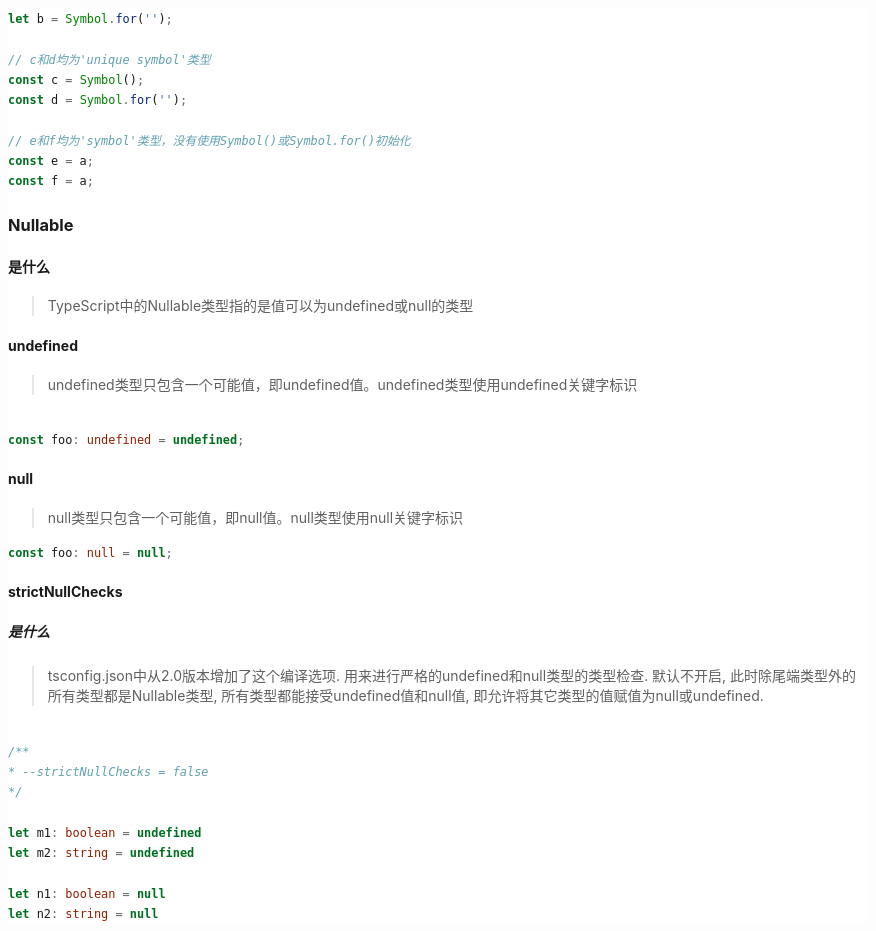 ```ts
let b = Symbol.for('');

// c和d均为'unique symbol'类型
const c = Symbol();
const d = Symbol.for('');

// e和f均为'symbol'类型，没有使用Symbol()或Symbol.for()初始化
const e = a;
const f = a;
```



### Nullable

#### 是什么
> TypeScript中的Nullable类型指的是值可以为undefined或null的类型


#### undefined
> undefined类型只包含一个可能值，即undefined值。undefined类型使用undefined关键字标识

```ts

const foo: undefined = undefined;
```



#### null

> null类型只包含一个可能值，即null值。null类型使用null关键字标识

```ts
const foo: null = null;
```

#### strictNullChecks

##### 是什么
> tsconfig.json中从2.0版本增加了这个编译选项. 用来进行严格的undefined和null类型的类型检查.
> 默认不开启, 此时除尾端类型外的所有类型都是Nullable类型, 所有类型都能接受undefined值和null值, 即允许将其它类型的值赋值为null或undefined.

```ts

/**
* --strictNullChecks = false
*/

let m1: boolean = undefined
let m2: string = undefined

let n1: boolean = null
let n2: string = null
```
